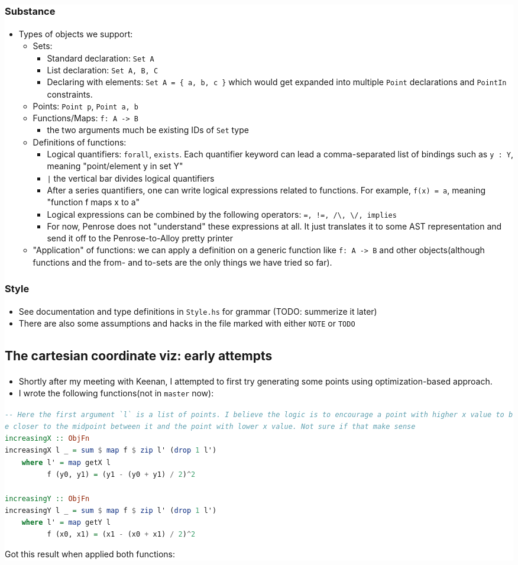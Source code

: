 ### Substance

- Types of objects we support:
    - Sets:
        - Standard declaration: `Set A`
        - List declaration: `Set A, B, C`
        - Declaring with elements: `Set A = { a, b, c }` which would get expanded into multiple `Point` declarations and `PointIn` constraints.
    - Points: `Point p`, `Point a, b`
    - Functions/Maps: `f: A -> B`
        - the two arguments much be existing IDs of `Set` type
    - Definitions of functions:
        - Logical quantifiers: `forall`, `exists`. Each quantifier keyword can lead a comma-separated list of bindings such as `y : Y`, meaning "point/element y in set Y"
        - `|` the vertical bar divides logical quantifiers
        - After a series quantifiers, one can write logical expressions related to functions. For example, `f(x) = a`, meaning "function f maps x to a"
        - Logical expressions can be combined by the following operators: `=, !=, /\, \/, implies`
        - For now, Penrose does not "understand" these expressions at all. It just translates it to some AST representation and send it off to the Penrose-to-Alloy pretty printer
    - "Application" of functions: we can apply a definition on a generic function like `f: A -> B` and other objects(although functions and the from- and to-sets are the only things we have tried so far).

### Style

- See documentation and type definitions in `Style.hs` for grammar (TODO: summerize it later)
- There are also some assumptions and hacks in the file marked with either `NOTE` or `TODO`

## The cartesian coordinate viz: early attempts

- Shortly after my meeting with Keenan, I attempted to first try generating some points using optimization-based approach.
- I wrote the following functions(not in `master` now):
```haskell
-- Here the first argument `l` is a list of points. I believe the logic is to encourage a point with higher x value to be closer to the midpoint between it and the point with lower x value. Not sure if that make sense
increasingX :: ObjFn
increasingX l _ = sum $ map f $ zip l' (drop 1 l')
    where l' = map getX l
          f (y0, y1) = (y1 - (y0 + y1) / 2)^2

increasingY :: ObjFn
increasingY l _ = sum $ map f $ zip l' (drop 1 l')
    where l' = map getY l
          f (x0, x1) = (x1 - (x0 + x1) / 2)^2
```
Got this result when applied both functions: